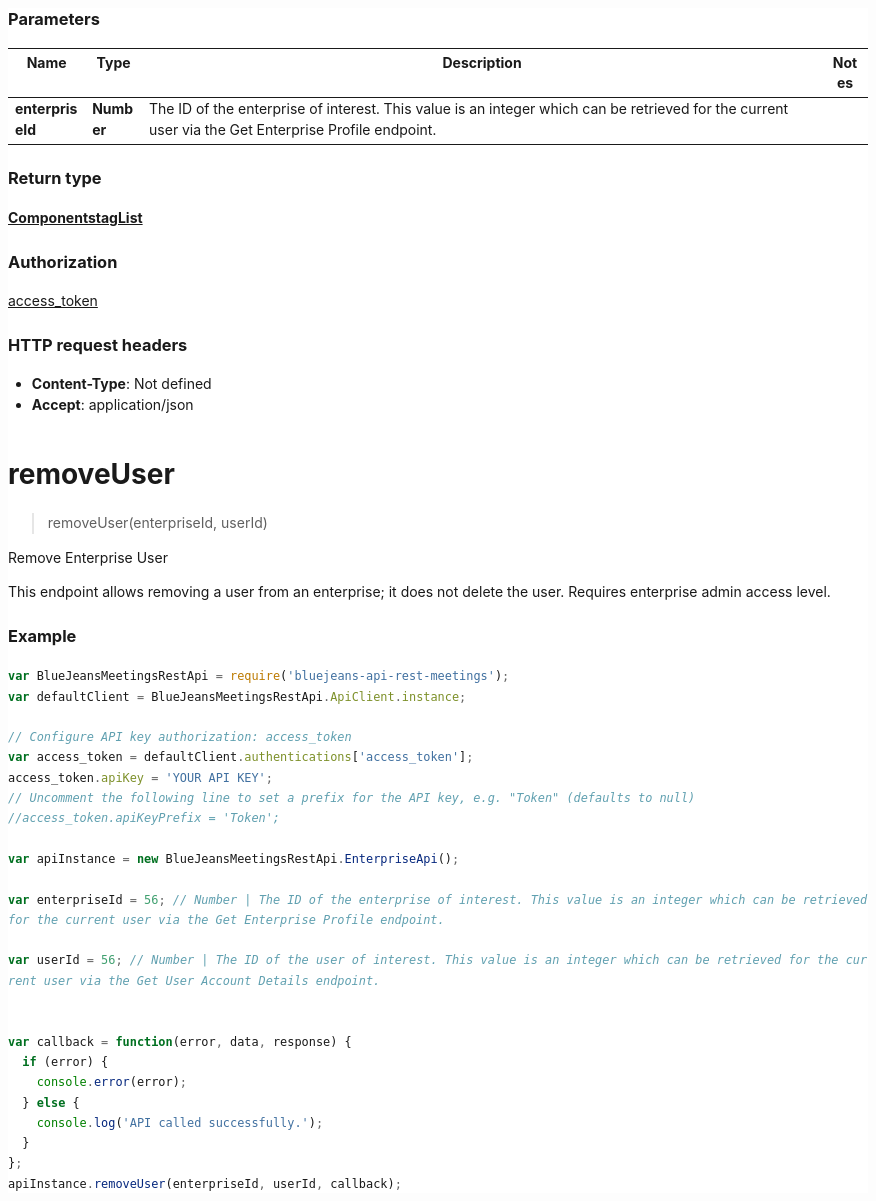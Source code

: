 ### Parameters

Name | Type | Description  | Notes
------------- | ------------- | ------------- | -------------
 **enterpriseId** | **Number**| The ID of the enterprise of interest. This value is an integer which can be retrieved for the current user via the Get Enterprise Profile endpoint. | 

### Return type

[**ComponentstagList**](ComponentstagList.md)

### Authorization

[access_token](../README.md#access_token)

### HTTP request headers

 - **Content-Type**: Not defined
 - **Accept**: application/json

<a name="removeUser"></a>
# **removeUser**
> removeUser(enterpriseId, userId)

Remove Enterprise User

This endpoint allows removing a user from an enterprise; it does not delete the user. Requires enterprise admin access level.

### Example
```javascript
var BlueJeansMeetingsRestApi = require('bluejeans-api-rest-meetings');
var defaultClient = BlueJeansMeetingsRestApi.ApiClient.instance;

// Configure API key authorization: access_token
var access_token = defaultClient.authentications['access_token'];
access_token.apiKey = 'YOUR API KEY';
// Uncomment the following line to set a prefix for the API key, e.g. "Token" (defaults to null)
//access_token.apiKeyPrefix = 'Token';

var apiInstance = new BlueJeansMeetingsRestApi.EnterpriseApi();

var enterpriseId = 56; // Number | The ID of the enterprise of interest. This value is an integer which can be retrieved for the current user via the Get Enterprise Profile endpoint.

var userId = 56; // Number | The ID of the user of interest. This value is an integer which can be retrieved for the current user via the Get User Account Details endpoint.


var callback = function(error, data, response) {
  if (error) {
    console.error(error);
  } else {
    console.log('API called successfully.');
  }
};
apiInstance.removeUser(enterpriseId, userId, callback);
```
